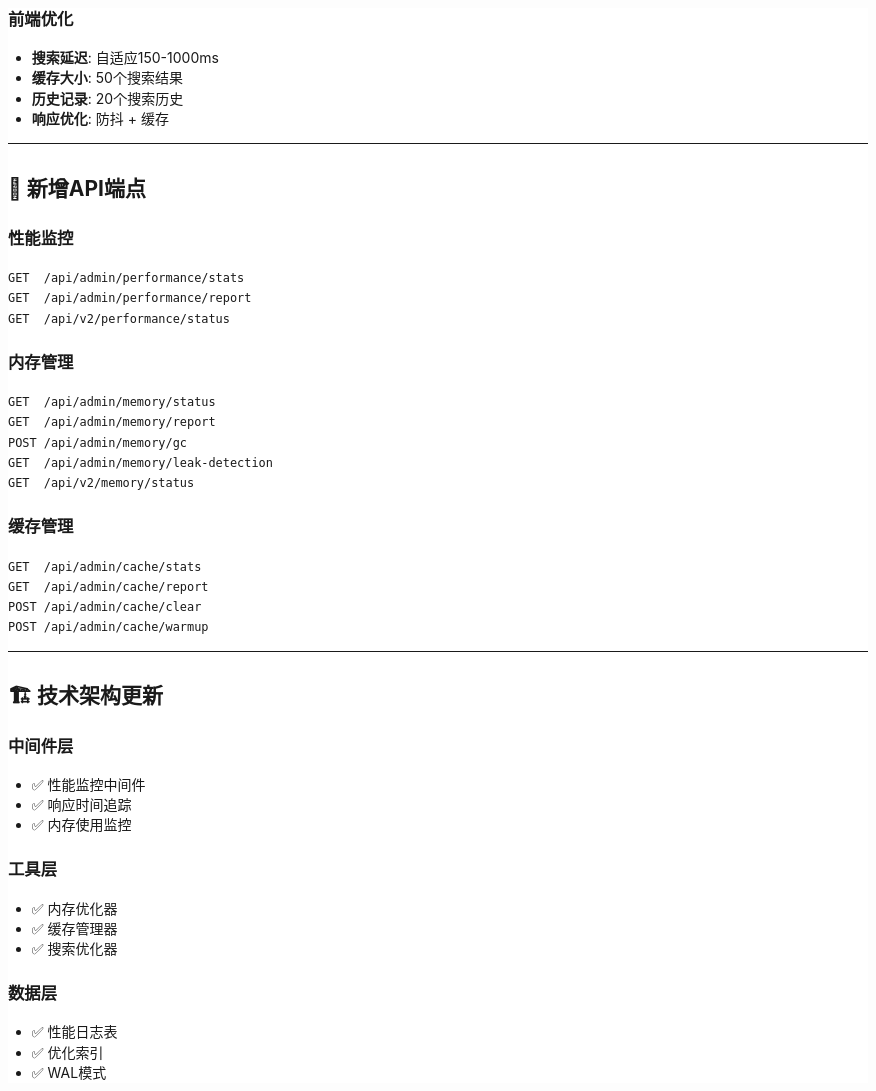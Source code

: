 ### 前端优化
- **搜索延迟**: 自适应150-1000ms
- **缓存大小**: 50个搜索结果
- **历史记录**: 20个搜索历史
- **响应优化**: 防抖 + 缓存

---

## 🔗 新增API端点

### 性能监控
```
GET  /api/admin/performance/stats
GET  /api/admin/performance/report
GET  /api/v2/performance/status
```

### 内存管理
```
GET  /api/admin/memory/status
GET  /api/admin/memory/report
POST /api/admin/memory/gc
GET  /api/admin/memory/leak-detection
GET  /api/v2/memory/status
```

### 缓存管理
```
GET  /api/admin/cache/stats
GET  /api/admin/cache/report
POST /api/admin/cache/clear
POST /api/admin/cache/warmup
```

---

## 🏗️ 技术架构更新

### 中间件层
- ✅ 性能监控中间件
- ✅ 响应时间追踪
- ✅ 内存使用监控

### 工具层
- ✅ 内存优化器
- ✅ 缓存管理器
- ✅ 搜索优化器

### 数据层
- ✅ 性能日志表
- ✅ 优化索引
- ✅ WAL模式
